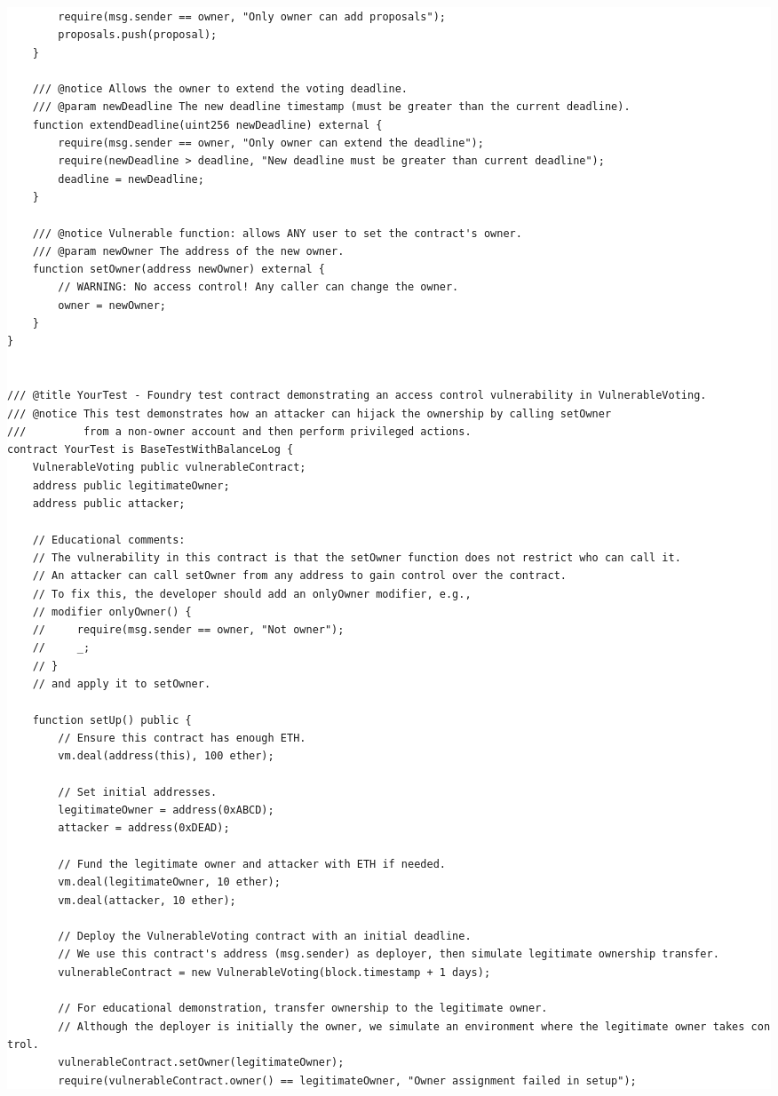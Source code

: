 ```solidity
        require(msg.sender == owner, "Only owner can add proposals");
        proposals.push(proposal);
    }

    /// @notice Allows the owner to extend the voting deadline.
    /// @param newDeadline The new deadline timestamp (must be greater than the current deadline).
    function extendDeadline(uint256 newDeadline) external {
        require(msg.sender == owner, "Only owner can extend the deadline");
        require(newDeadline > deadline, "New deadline must be greater than current deadline");
        deadline = newDeadline;
    }

    /// @notice Vulnerable function: allows ANY user to set the contract's owner.
    /// @param newOwner The address of the new owner.
    function setOwner(address newOwner) external {
        // WARNING: No access control! Any caller can change the owner.
        owner = newOwner;
    }
}


/// @title YourTest - Foundry test contract demonstrating an access control vulnerability in VulnerableVoting.
/// @notice This test demonstrates how an attacker can hijack the ownership by calling setOwner
///         from a non-owner account and then perform privileged actions.
contract YourTest is BaseTestWithBalanceLog {
    VulnerableVoting public vulnerableContract;
    address public legitimateOwner;
    address public attacker;

    // Educational comments:
    // The vulnerability in this contract is that the setOwner function does not restrict who can call it.
    // An attacker can call setOwner from any address to gain control over the contract.
    // To fix this, the developer should add an onlyOwner modifier, e.g.,
    // modifier onlyOwner() {
    //     require(msg.sender == owner, "Not owner");
    //     _;
    // }  
    // and apply it to setOwner.

    function setUp() public {
        // Ensure this contract has enough ETH.
        vm.deal(address(this), 100 ether);

        // Set initial addresses.
        legitimateOwner = address(0xABCD);
        attacker = address(0xDEAD);

        // Fund the legitimate owner and attacker with ETH if needed.
        vm.deal(legitimateOwner, 10 ether);
        vm.deal(attacker, 10 ether);

        // Deploy the VulnerableVoting contract with an initial deadline.
        // We use this contract's address (msg.sender) as deployer, then simulate legitimate ownership transfer.
        vulnerableContract = new VulnerableVoting(block.timestamp + 1 days);

        // For educational demonstration, transfer ownership to the legitimate owner.
        // Although the deployer is initially the owner, we simulate an environment where the legitimate owner takes control.
        vulnerableContract.setOwner(legitimateOwner);
        require(vulnerableContract.owner() == legitimateOwner, "Owner assignment failed in setup");
```